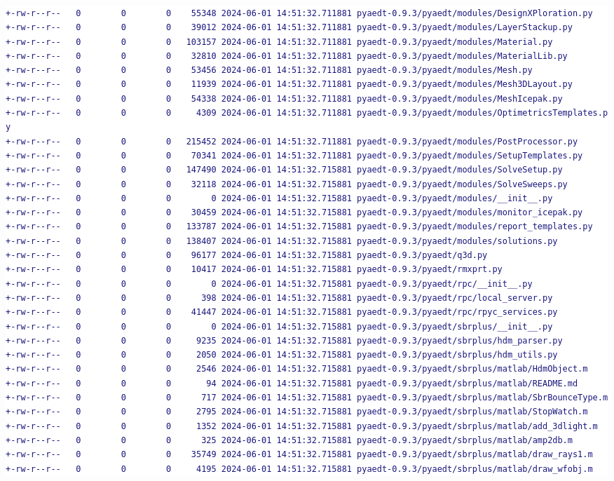 ```diff
+-rw-r--r--   0        0        0    55348 2024-06-01 14:51:32.711881 pyaedt-0.9.3/pyaedt/modules/DesignXPloration.py
+-rw-r--r--   0        0        0    39012 2024-06-01 14:51:32.711881 pyaedt-0.9.3/pyaedt/modules/LayerStackup.py
+-rw-r--r--   0        0        0   103157 2024-06-01 14:51:32.711881 pyaedt-0.9.3/pyaedt/modules/Material.py
+-rw-r--r--   0        0        0    32810 2024-06-01 14:51:32.711881 pyaedt-0.9.3/pyaedt/modules/MaterialLib.py
+-rw-r--r--   0        0        0    53456 2024-06-01 14:51:32.711881 pyaedt-0.9.3/pyaedt/modules/Mesh.py
+-rw-r--r--   0        0        0    11939 2024-06-01 14:51:32.711881 pyaedt-0.9.3/pyaedt/modules/Mesh3DLayout.py
+-rw-r--r--   0        0        0    54338 2024-06-01 14:51:32.711881 pyaedt-0.9.3/pyaedt/modules/MeshIcepak.py
+-rw-r--r--   0        0        0     4309 2024-06-01 14:51:32.711881 pyaedt-0.9.3/pyaedt/modules/OptimetricsTemplates.py
+-rw-r--r--   0        0        0   215452 2024-06-01 14:51:32.711881 pyaedt-0.9.3/pyaedt/modules/PostProcessor.py
+-rw-r--r--   0        0        0    70341 2024-06-01 14:51:32.711881 pyaedt-0.9.3/pyaedt/modules/SetupTemplates.py
+-rw-r--r--   0        0        0   147490 2024-06-01 14:51:32.715881 pyaedt-0.9.3/pyaedt/modules/SolveSetup.py
+-rw-r--r--   0        0        0    32118 2024-06-01 14:51:32.715881 pyaedt-0.9.3/pyaedt/modules/SolveSweeps.py
+-rw-r--r--   0        0        0        0 2024-06-01 14:51:32.715881 pyaedt-0.9.3/pyaedt/modules/__init__.py
+-rw-r--r--   0        0        0    30459 2024-06-01 14:51:32.715881 pyaedt-0.9.3/pyaedt/modules/monitor_icepak.py
+-rw-r--r--   0        0        0   133787 2024-06-01 14:51:32.715881 pyaedt-0.9.3/pyaedt/modules/report_templates.py
+-rw-r--r--   0        0        0   138407 2024-06-01 14:51:32.715881 pyaedt-0.9.3/pyaedt/modules/solutions.py
+-rw-r--r--   0        0        0    96177 2024-06-01 14:51:32.715881 pyaedt-0.9.3/pyaedt/q3d.py
+-rw-r--r--   0        0        0    10417 2024-06-01 14:51:32.715881 pyaedt-0.9.3/pyaedt/rmxprt.py
+-rw-r--r--   0        0        0        0 2024-06-01 14:51:32.715881 pyaedt-0.9.3/pyaedt/rpc/__init__.py
+-rw-r--r--   0        0        0      398 2024-06-01 14:51:32.715881 pyaedt-0.9.3/pyaedt/rpc/local_server.py
+-rw-r--r--   0        0        0    41447 2024-06-01 14:51:32.715881 pyaedt-0.9.3/pyaedt/rpc/rpyc_services.py
+-rw-r--r--   0        0        0        0 2024-06-01 14:51:32.715881 pyaedt-0.9.3/pyaedt/sbrplus/__init__.py
+-rw-r--r--   0        0        0     9235 2024-06-01 14:51:32.715881 pyaedt-0.9.3/pyaedt/sbrplus/hdm_parser.py
+-rw-r--r--   0        0        0     2050 2024-06-01 14:51:32.715881 pyaedt-0.9.3/pyaedt/sbrplus/hdm_utils.py
+-rw-r--r--   0        0        0     2546 2024-06-01 14:51:32.715881 pyaedt-0.9.3/pyaedt/sbrplus/matlab/HdmObject.m
+-rw-r--r--   0        0        0       94 2024-06-01 14:51:32.715881 pyaedt-0.9.3/pyaedt/sbrplus/matlab/README.md
+-rw-r--r--   0        0        0      717 2024-06-01 14:51:32.715881 pyaedt-0.9.3/pyaedt/sbrplus/matlab/SbrBounceType.m
+-rw-r--r--   0        0        0     2795 2024-06-01 14:51:32.715881 pyaedt-0.9.3/pyaedt/sbrplus/matlab/StopWatch.m
+-rw-r--r--   0        0        0     1352 2024-06-01 14:51:32.715881 pyaedt-0.9.3/pyaedt/sbrplus/matlab/add_3dlight.m
+-rw-r--r--   0        0        0      325 2024-06-01 14:51:32.715881 pyaedt-0.9.3/pyaedt/sbrplus/matlab/amp2db.m
+-rw-r--r--   0        0        0    35749 2024-06-01 14:51:32.715881 pyaedt-0.9.3/pyaedt/sbrplus/matlab/draw_rays1.m
+-rw-r--r--   0        0        0     4195 2024-06-01 14:51:32.715881 pyaedt-0.9.3/pyaedt/sbrplus/matlab/draw_wfobj.m
```